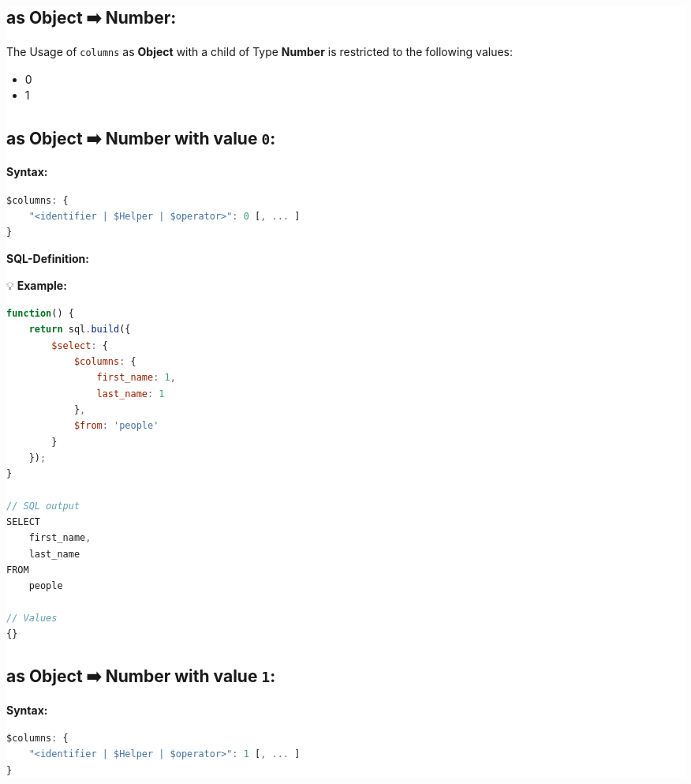 ```javascript
```
## as Object :arrow_right: Number:

The Usage of `columns` as **Object** with a child of Type **Number** is restricted to the following values:

- 0
- 1

## as Object :arrow_right: Number with value `0`:
**Syntax:**

```javascript
$columns: {
    "<identifier | $Helper | $operator>": 0 [, ... ]
}
```

**SQL-Definition:**
```javascript

```

:bulb: **Example:**
```javascript
function() {
    return sql.build({
        $select: {
            $columns: {
                first_name: 1,
                last_name: 1
            },
            $from: 'people'
        }
    });
}

// SQL output
SELECT
    first_name,
    last_name
FROM
    people

// Values
{}
```
## as Object :arrow_right: Number with value `1`:
**Syntax:**

```javascript
$columns: {
    "<identifier | $Helper | $operator>": 1 [, ... ]
}
```
